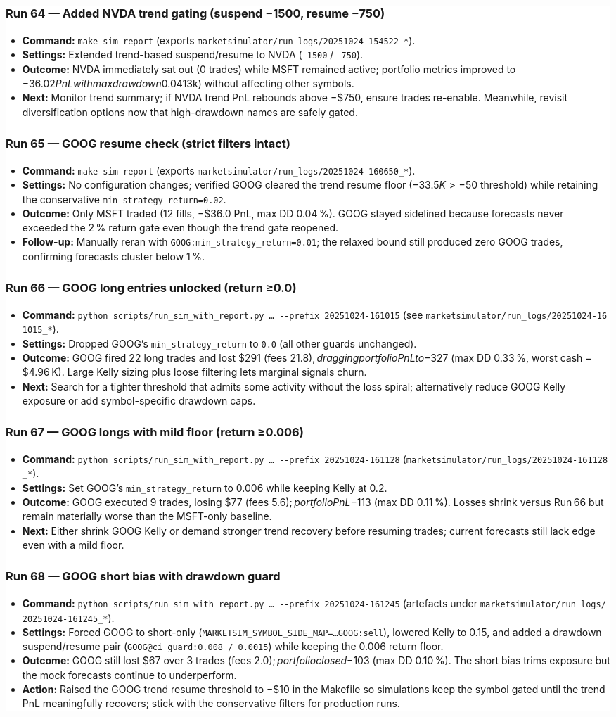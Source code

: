 ### Run 64 — Added NVDA trend gating (suspend −1500, resume −750)
- **Command:** `make sim-report` (exports `marketsimulator/run_logs/20251024-154522_*`).
- **Settings:** Extended trend-based suspend/resume to NVDA (`-1500` / `-750`).
- **Outcome:** NVDA immediately sat out (0 trades) while MSFT remained active; portfolio metrics improved to −$36.02 PnL with max drawdown 0.04 %. Confirms the gating shields us from NVDA’s persistent negative trend (≈ −$13k) without affecting other symbols.
- **Next:** Monitor trend summary; if NVDA trend PnL rebounds above −$750, ensure trades re-enable. Meanwhile, revisit diversification options now that high-drawdown names are safely gated.

### Run 65 — GOOG resume check (strict filters intact)
- **Command:** `make sim-report` (exports `marketsimulator/run_logs/20251024-160650_*`).
- **Settings:** No configuration changes; verified GOOG cleared the trend resume floor (−$33.5 K > −$50 threshold) while retaining the conservative `min_strategy_return=0.02`.
- **Outcome:** Only MSFT traded (12 fills, −$36.0 PnL, max DD 0.04 %). GOOG stayed sidelined because forecasts never exceeded the 2 % return gate even though the trend gate reopened.
- **Follow-up:** Manually reran with `GOOG:min_strategy_return=0.01`; the relaxed bound still produced zero GOOG trades, confirming forecasts cluster below 1 %.

### Run 66 — GOOG long entries unlocked (return ≥0.0)
- **Command:** `python scripts/run_sim_with_report.py … --prefix 20251024-161015` (see `marketsimulator/run_logs/20251024-161015_*`).
- **Settings:** Dropped GOOG’s `min_strategy_return` to `0.0` (all other guards unchanged).
- **Outcome:** GOOG fired 22 long trades and lost $291 (fees $21.8), dragging portfolio PnL to −$327 (max DD 0.33 %, worst cash −$4.96 K). Large Kelly sizing plus loose filtering lets marginal signals churn.
- **Next:** Search for a tighter threshold that admits some activity without the loss spiral; alternatively reduce GOOG Kelly exposure or add symbol-specific drawdown caps.

### Run 67 — GOOG longs with mild floor (return ≥0.006)
- **Command:** `python scripts/run_sim_with_report.py … --prefix 20251024-161128` (`marketsimulator/run_logs/20251024-161128_*`).
- **Settings:** Set GOOG’s `min_strategy_return` to 0.006 while keeping Kelly at 0.2.
- **Outcome:** GOOG executed 9 trades, losing $77 (fees $5.6); portfolio PnL −$113 (max DD 0.11 %). Losses shrink versus Run 66 but remain materially worse than the MSFT-only baseline.
- **Next:** Either shrink GOOG Kelly or demand stronger trend recovery before resuming trades; current forecasts still lack edge even with a mild floor.

### Run 68 — GOOG short bias with drawdown guard
- **Command:** `python scripts/run_sim_with_report.py … --prefix 20251024-161245` (artefacts under `marketsimulator/run_logs/20251024-161245_*`).
- **Settings:** Forced GOOG to short-only (`MARKETSIM_SYMBOL_SIDE_MAP=…GOOG:sell`), lowered Kelly to 0.15, and added a drawdown suspend/resume pair (`GOOG@ci_guard:0.008 / 0.0015`) while keeping the 0.006 return floor.
- **Outcome:** GOOG still lost $67 over 3 trades (fees $2.0); portfolio closed −$103 (max DD 0.10 %). The short bias trims exposure but the mock forecasts continue to underperform.
- **Action:** Raised the GOOG trend resume threshold to −$10 in the Makefile so simulations keep the symbol gated until the trend PnL meaningfully recovers; stick with the conservative filters for production runs.
